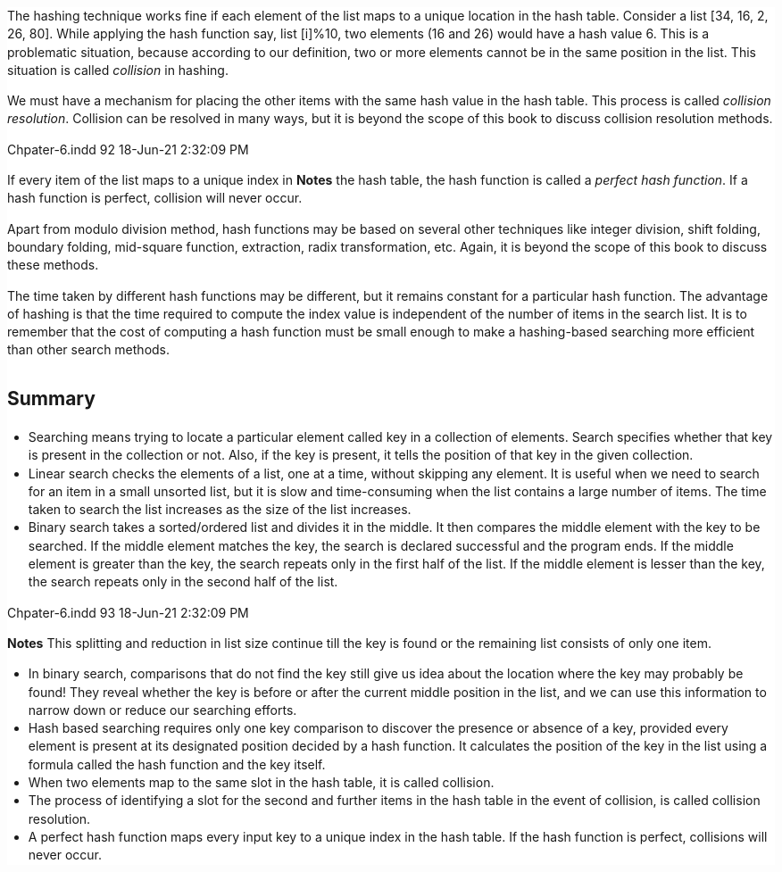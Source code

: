 
The hashing technique works fine if each element of the list maps to a unique location in the hash table. Consider a list [34, 16, 2, 26, 80]. While applying the hash function say, list [i]%10, two elements (16 and 26) would have a hash value 6. This is a problematic situation, because according to our definition, two or more elements cannot be in the same position in the list. This situation is called *collision* in hashing.

We must have a mechanism for placing the other items with the same hash value in the hash table. This process is called *collision resolution*. Collision can be resolved in many ways, but it is beyond the scope of this book to discuss collision resolution methods.

Chpater-6.indd 92 18-Jun-21 2:32:09 PM

If every item of the list maps to a unique index in **Notes** the hash table, the hash function is called a *perfect hash function*. If a hash function is perfect, collision will never occur.

Apart from modulo division method, hash functions may be based on several other techniques like integer division, shift folding, boundary folding, mid-square function, extraction, radix transformation, etc. Again, it is beyond the scope of this book to discuss these methods.

The time taken by different hash functions may be different, but it remains constant for a particular hash function. The advantage of hashing is that the time required to compute the index value is independent of the number of items in the search list. It is to remember that the cost of computing a hash function must be small enough to make a hashing-based searching more efficient than other search methods.

## **Summary**

- Searching means trying to locate a particular element called key in a collection of elements. Search specifies whether that key is present in the collection or not. Also, if the key is present, it tells the position of that key in the given collection.
- Linear search checks the elements of a list, one at a time, without skipping any element. It is useful when we need to search for an item in a small unsorted list, but it is slow and time-consuming when the list contains a large number of items. The time taken to search the list increases as the size of the list increases.
- Binary search takes a sorted/ordered list and divides it in the middle. It then compares the middle element with the key to be searched. If the middle element matches the key, the search is declared successful and the program ends. If the middle element is greater than the key, the search repeats only in the first half of the list. If the middle element is lesser than the key, the search repeats only in the second half of the list.

Chpater-6.indd 93 18-Jun-21 2:32:09 PM

**Notes** This splitting and reduction in list size continue till the key is found or the remaining list consists of only one item.

- In binary search, comparisons that do not find the key still give us idea about the location where the key may probably be found! They reveal whether the key is before or after the current middle position in the list, and we can use this information to narrow down or reduce our searching efforts.
- Hash based searching requires only one key comparison to discover the presence or absence of a key, provided every element is present at its designated position decided by a hash function. It calculates the position of the key in the list using a formula called the hash function and the key itself.
- When two elements map to the same slot in the hash table, it is called collision.
- The process of identifying a slot for the second and further items in the hash table in the event of collision, is called collision resolution.
- A perfect hash function maps every input key to a unique index in the hash table. If the hash function is perfect, collisions will never occur.
